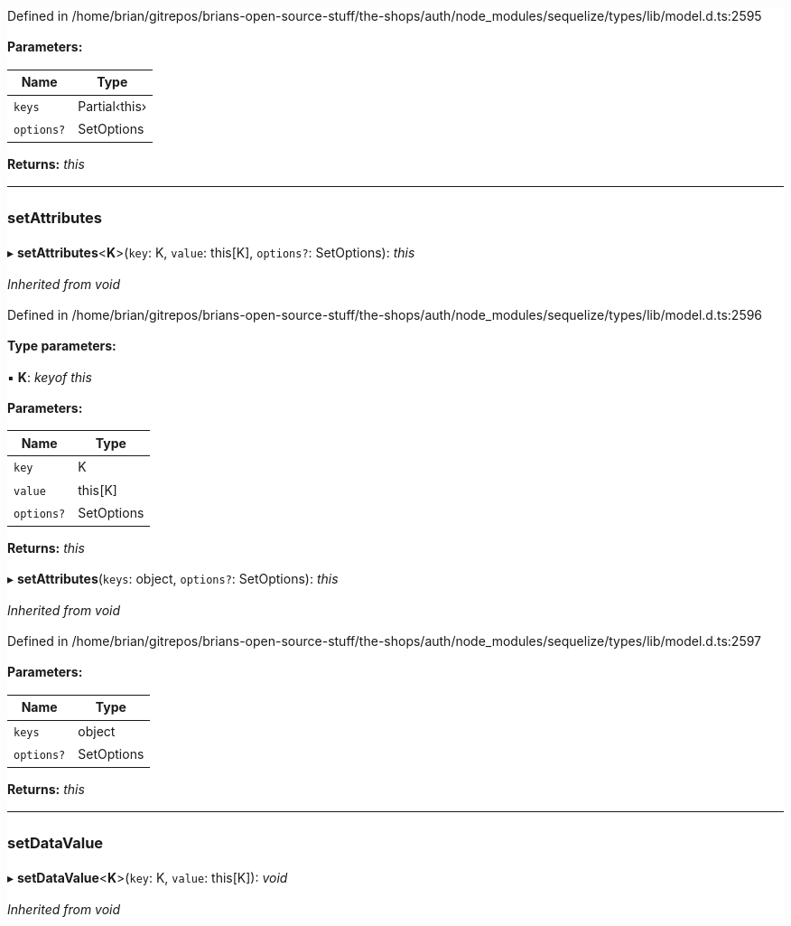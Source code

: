 Defined in /home/brian/gitrepos/brians-open-source-stuff/the-shops/auth/node_modules/sequelize/types/lib/model.d.ts:2595

**Parameters:**

Name | Type |
------ | ------ |
`keys` | Partial‹this› |
`options?` | SetOptions |

**Returns:** *this*

___

###  setAttributes

▸ **setAttributes**<**K**>(`key`: K, `value`: this[K], `options?`: SetOptions): *this*

*Inherited from void*

Defined in /home/brian/gitrepos/brians-open-source-stuff/the-shops/auth/node_modules/sequelize/types/lib/model.d.ts:2596

**Type parameters:**

▪ **K**: *keyof this*

**Parameters:**

Name | Type |
------ | ------ |
`key` | K |
`value` | this[K] |
`options?` | SetOptions |

**Returns:** *this*

▸ **setAttributes**(`keys`: object, `options?`: SetOptions): *this*

*Inherited from void*

Defined in /home/brian/gitrepos/brians-open-source-stuff/the-shops/auth/node_modules/sequelize/types/lib/model.d.ts:2597

**Parameters:**

Name | Type |
------ | ------ |
`keys` | object |
`options?` | SetOptions |

**Returns:** *this*

___

###  setDataValue

▸ **setDataValue**<**K**>(`key`: K, `value`: this[K]): *void*

*Inherited from void*
